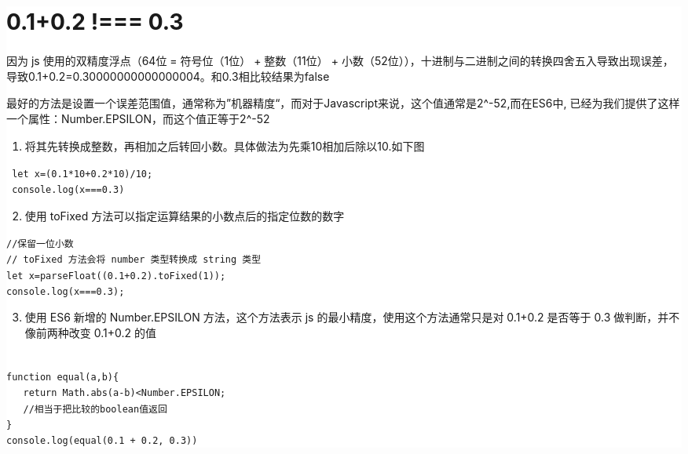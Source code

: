 
# 0.1+0.2 !=== 0.3

因为 js 使用的双精度浮点（64位 = 符号位（1位） + 整数（11位） + 小数（52位）），十进制与二进制之间的转换四舍五入导致出现误差，导致0.1+0.2=0.30000000000000004。和0.3相比较结果为false

最好的方法是设置一个误差范围值，通常称为”机器精度“，而对于Javascript来说，这个值通常是2^-52,而在ES6中,
已经为我们提供了这样一个属性：Number.EPSILON，而这个值正等于2^-52

1. 将其先转换成整数，再相加之后转回小数。具体做法为先乘10相加后除以10.如下图
```
 let x=(0.1*10+0.2*10)/10;
 console.log(x===0.3)
```

2. 使用 toFixed 方法可以指定运算结果的小数点后的指定位数的数字
```
//保留一位小数
// toFixed 方法会将 number 类型转换成 string 类型
let x=parseFloat((0.1+0.2).toFixed(1));
console.log(x===0.3);
```

3. 使用 ES6 新增的 Number.EPSILON 方法，这个方法表示 js 的最小精度，使用这个方法通常只是对 0.1+0.2 是否等于 0.3 做判断，并不像前两种改变 0.1+0.2 的值
```

function equal(a,b){
   return Math.abs(a-b)<Number.EPSILON;
   //相当于把比较的boolean值返回
}
console.log(equal(0.1 + 0.2, 0.3))
```